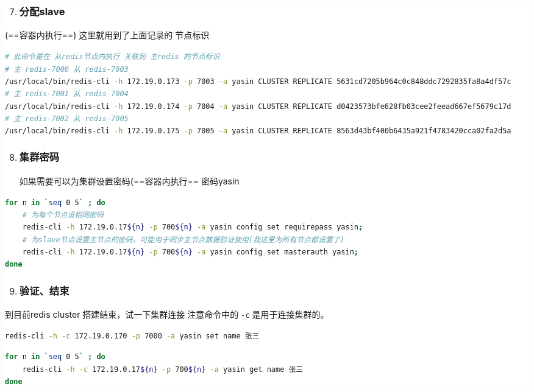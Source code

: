

7. ### 分配slave

(==容器内执行==) 这里就用到了上面记录的 节点标识

```bash
# 此命令是在 从redis节点内执行 关联到 主redis 的节点标识
# 主 redis-7000 从 redis-7003
/usr/local/bin/redis-cli -h 172.19.0.173 -p 7003 -a yasin CLUSTER REPLICATE 5631cd7205b964c0c848ddc7292835fa8a4df57c
# 主 redis-7001 从 redis-7004
/usr/local/bin/redis-cli -h 172.19.0.174 -p 7004 -a yasin CLUSTER REPLICATE d0423573bfe628fb03cee2feead667ef5679c17d
# 主 redis-7002 从 redis-7005
/usr/local/bin/redis-cli -h 172.19.0.175 -p 7005 -a yasin CLUSTER REPLICATE 8563d43bf400b6435a921f4783420cca02fa2d5a
```



8. ### 集群密码

   如果需要可以为集群设置密码(==容器内执行==  密码yasin

```bash
for n in `seq 0 5` ; do 
	# 为每个节点设相同密码
	redis-cli -h 172.19.0.17${n} -p 700${n} -a yasin config set requirepass yasin;
	# 为slave节点设置主节点的密码，可能用于同步主节点数据验证使用(我这里为所有节点都设置了)
	redis-cli -h 172.19.0.17${n} -p 700${n} -a yasin config set masterauth yasin;
done
```



9. ### 验证、结束

到目前redis cluster 搭建结束，试一下集群连接 注意命令中的 `-c` 是用于连接集群的。

```bash
redis-cli -h -c 172.19.0.170 -p 7000 -a yasin set name 张三
```

```bash
for n in `seq 0 5` ; do 
	redis-cli -h -c 172.19.0.17${n} -p 700${n} -a yasin get name 张三
done
```



